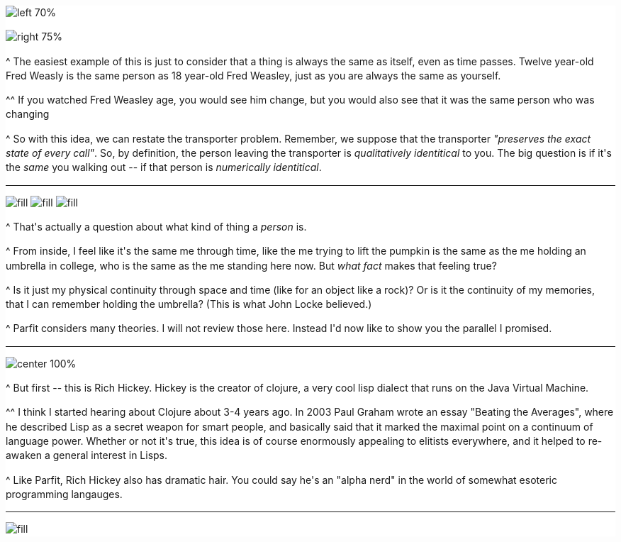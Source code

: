 ![left 70%](/Users/alexis/workspace/RW/DevCon/inspiration/image-aging/young.jpeg)

![right 75%](/Users/alexis/workspace/RW/DevCon/inspiration/image-aging/old.png)

^ The easiest example of this is just to consider that a thing is always the same as itself, even as time passes. Twelve year-old Fred Weasly is the same person as 18 year-old Fred Weasley, just as you are always the same as yourself.

^^ If you watched Fred Weasley age, you would see him change, but you would also see that it was the same person who was changing

^ So with this idea, we can restate the transporter problem. Remember, we suppose that the transporter *"preserves the exact state of every call"*. So, by definition, the person leaving the transporter is *qualitatively identitical* to you. The big question is if it's the _same_ you walking out -- if that person is _numerically identitical_.

---

![fill](/Users/alexis/workspace/RW/DevCon/inspiration/image-alexis/IMG_7255_square.jpeg)
![fill](/Users/alexis/workspace/RW/DevCon/inspiration/image-alexis/IMG_7274_square.jpeg)
![fill](/Users/alexis/workspace/RW/DevCon/inspiration/image-alexis/square_alexis_japan.jpg)

^ That's actually a question about what kind of thing a *person* is.

^ From inside, I feel like it's the same me through time, like the me trying to lift the pumpkin is the same as the me holding an umbrella in college, who is the same as the me standing here now. But *what fact* makes that feeling true?

^ Is it just my physical continuity through space and time (like for an object like a rock)? Or is it the continuity of my memories, that I can remember holding the umbrella? (This is what John Locke believed.)

^ Parfit considers many theories. I will not review those here. Instead I'd now like to show you the parallel I promised.

---

![center 100%](/Users/alexis/workspace/RW/DevCon/inspiration/face-rich-hickey/8058501680_974af240f1_z.jpg)

^ But first -- this is Rich Hickey. Hickey is the creator of clojure, a very cool lisp dialect that runs on the Java Virtual Machine.

^^ I think I started hearing about Clojure about 3-4 years ago. In 2003 Paul Graham wrote an essay "Beating the Averages", where he described Lisp as a secret weapon for smart people, and basically said that it marked the maximal point on a continuum of language power. Whether or not it's true, this idea is of course enormously appealing to elitists everywhere, and it helped to re-awaken a general interest in Lisps.

^ Like Parfit, Rich Hickey also has dramatic hair. You could say he's an "alpha nerd" in the world of somewhat esoteric programming langauges.

---

![fill](/Users/alexis/workspace/RW/DevCon/inspiration/image-clojure-epochal/ClojureEpochalModel.002.png)
